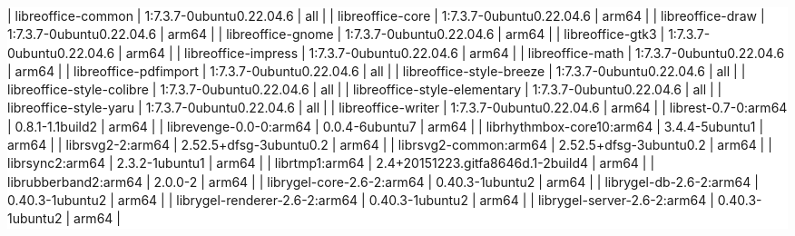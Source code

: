 | libreoffice-common | 1:7.3.7-0ubuntu0.22.04.6 | all |
| libreoffice-core | 1:7.3.7-0ubuntu0.22.04.6 | arm64 |
| libreoffice-draw | 1:7.3.7-0ubuntu0.22.04.6 | arm64 |
| libreoffice-gnome | 1:7.3.7-0ubuntu0.22.04.6 | arm64 |
| libreoffice-gtk3 | 1:7.3.7-0ubuntu0.22.04.6 | arm64 |
| libreoffice-impress | 1:7.3.7-0ubuntu0.22.04.6 | arm64 |
| libreoffice-math | 1:7.3.7-0ubuntu0.22.04.6 | arm64 |
| libreoffice-pdfimport | 1:7.3.7-0ubuntu0.22.04.6 | all |
| libreoffice-style-breeze | 1:7.3.7-0ubuntu0.22.04.6 | all |
| libreoffice-style-colibre | 1:7.3.7-0ubuntu0.22.04.6 | all |
| libreoffice-style-elementary | 1:7.3.7-0ubuntu0.22.04.6 | all |
| libreoffice-style-yaru | 1:7.3.7-0ubuntu0.22.04.6 | all |
| libreoffice-writer | 1:7.3.7-0ubuntu0.22.04.6 | arm64 |
| librest-0.7-0:arm64 | 0.8.1-1.1build2 | arm64 |
| librevenge-0.0-0:arm64 | 0.0.4-6ubuntu7 | arm64 |
| librhythmbox-core10:arm64 | 3.4.4-5ubuntu1 | arm64 |
| librsvg2-2:arm64 | 2.52.5+dfsg-3ubuntu0.2 | arm64 |
| librsvg2-common:arm64 | 2.52.5+dfsg-3ubuntu0.2 | arm64 |
| librsync2:arm64 | 2.3.2-1ubuntu1 | arm64 |
| librtmp1:arm64 | 2.4+20151223.gitfa8646d.1-2build4 | arm64 |
| librubberband2:arm64 | 2.0.0-2 | arm64 |
| librygel-core-2.6-2:arm64 | 0.40.3-1ubuntu2 | arm64 |
| librygel-db-2.6-2:arm64 | 0.40.3-1ubuntu2 | arm64 |
| librygel-renderer-2.6-2:arm64 | 0.40.3-1ubuntu2 | arm64 |
| librygel-server-2.6-2:arm64 | 0.40.3-1ubuntu2 | arm64 |
